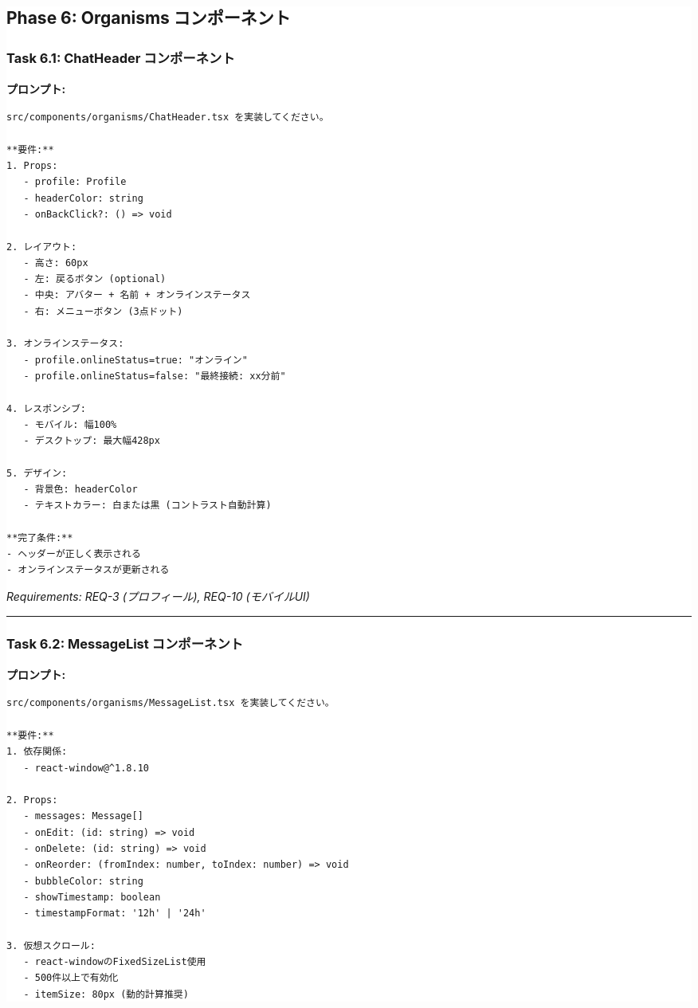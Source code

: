
## Phase 6: Organisms コンポーネント

### Task 6.1: ChatHeader コンポーネント

**プロンプト:**
```
src/components/organisms/ChatHeader.tsx を実装してください。

**要件:**
1. Props:
   - profile: Profile
   - headerColor: string
   - onBackClick?: () => void

2. レイアウト:
   - 高さ: 60px
   - 左: 戻るボタン (optional)
   - 中央: アバター + 名前 + オンラインステータス
   - 右: メニューボタン (3点ドット)

3. オンラインステータス:
   - profile.onlineStatus=true: "オンライン"
   - profile.onlineStatus=false: "最終接続: xx分前"

4. レスポンシブ:
   - モバイル: 幅100%
   - デスクトップ: 最大幅428px

5. デザイン:
   - 背景色: headerColor
   - テキストカラー: 白または黒 (コントラスト自動計算)

**完了条件:**
- ヘッダーが正しく表示される
- オンラインステータスが更新される
```

_Requirements: REQ-3 (プロフィール), REQ-10 (モバイルUI)_

---

### Task 6.2: MessageList コンポーネント

**プロンプト:**
```
src/components/organisms/MessageList.tsx を実装してください。

**要件:**
1. 依存関係:
   - react-window@^1.8.10

2. Props:
   - messages: Message[]
   - onEdit: (id: string) => void
   - onDelete: (id: string) => void
   - onReorder: (fromIndex: number, toIndex: number) => void
   - bubbleColor: string
   - showTimestamp: boolean
   - timestampFormat: '12h' | '24h'

3. 仮想スクロール:
   - react-windowのFixedSizeList使用
   - 500件以上で有効化
   - itemSize: 80px (動的計算推奨)
```